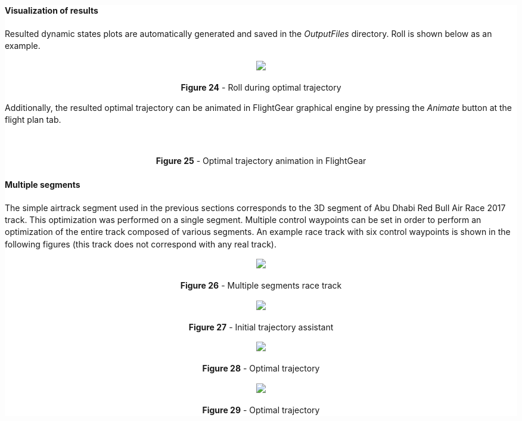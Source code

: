 #### Visualization of results

Resulted dynamic states plots are automatically generated and saved in the *OutputFiles* directory. Roll is shown below as an example.

<figure>
    <p align="center"><img src="/assets/img/article_images/rbar_024.png" width="80%"></p>    
    <figcaption><p align="center"><b>Figure 24</b> - Roll during optimal trajectory</p></figcaption>
</figure>

Additionally, the resulted optimal trajectory can be animated in FlightGear graphical engine by pressing the *Animate* button at the flight plan tab.



<figure>
    <div class="iframe-container">
        <iframe width="840" height="473" src="https://www.youtube.com/embed/Nt7LjeHMQb8?rel=0" frameborder="0" allow="accelerometer; autoplay; encrypted-media; gyroscope; picture-in-picture" allowfullscreen></iframe>
    </div>
<br />
<figcaption><p align="center"><b>Figure 25</b> - Optimal trajectory animation in FlightGear</p></figcaption>
</figure>

#### Multiple segments

The simple airtrack segment used in the previous sections corresponds to the 3D segment of Abu Dhabi Red Bull Air Race 2017 track. This optimization was performed on a single segment. Multiple control waypoints can be set in order to perform an optimization of the entire track composed of various segments. An example race track with six control waypoints is shown in the following figures (this track does not correspond with any real track).

<figure>
    <p align="center"><img src="/assets/img/article_images/rbar_026.png" width="80%"></p>    
    <figcaption><p align="center"><b>Figure 26</b> - Multiple segments race track</p></figcaption>
</figure>

<figure>
    <p align="center"><img src="/assets/img/article_images/rbar_027.png" width="80%"></p>    
    <figcaption><p align="center"><b>Figure 27</b> - Initial trajectory assistant</p></figcaption>
</figure>

<figure>
    <p align="center"><img src="/assets/img/article_images/rbar_028.png" width="80%"></p>    
    <figcaption><p align="center"><b>Figure 28</b> - Optimal trajectory</p></figcaption>
</figure>

<figure>
    <p align="center"><img src="/assets/img/article_images/rbar_029.png" width="80%"></p>    
    <figcaption><p align="center"><b>Figure 29</b> - Optimal trajectory</p></figcaption>
</figure>
